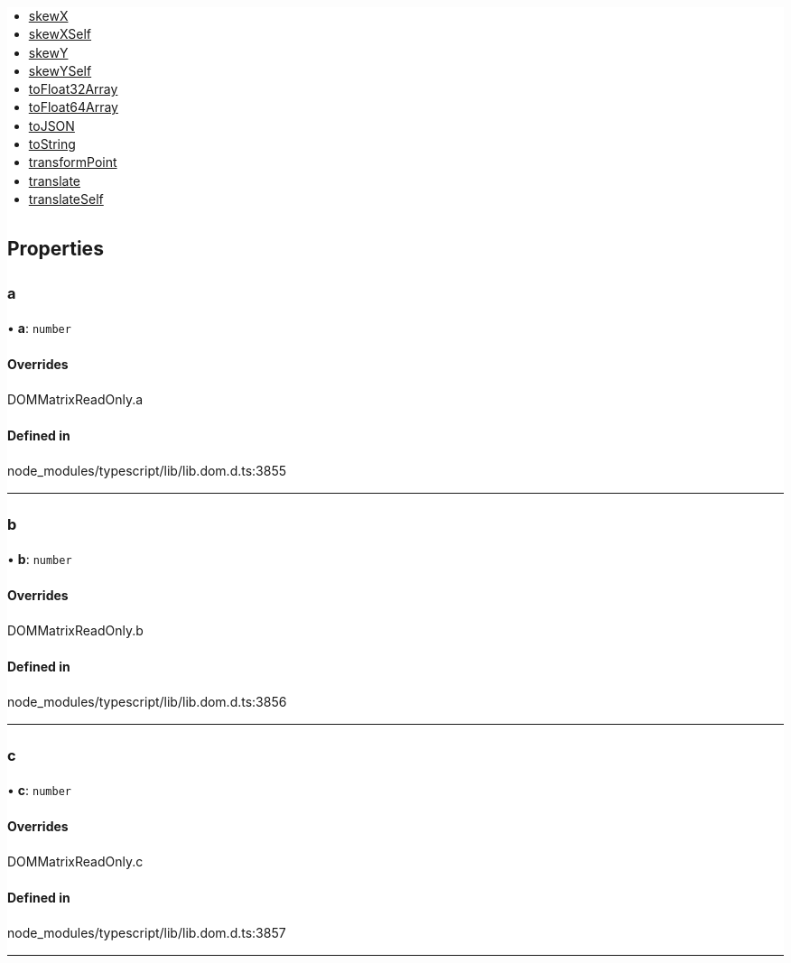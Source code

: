 - [skewX](axes_lines._internal_.DOMMatrix.md#skewx)
- [skewXSelf](axes_lines._internal_.DOMMatrix.md#skewxself)
- [skewY](axes_lines._internal_.DOMMatrix.md#skewy)
- [skewYSelf](axes_lines._internal_.DOMMatrix.md#skewyself)
- [toFloat32Array](axes_lines._internal_.DOMMatrix.md#tofloat32array)
- [toFloat64Array](axes_lines._internal_.DOMMatrix.md#tofloat64array)
- [toJSON](axes_lines._internal_.DOMMatrix.md#tojson)
- [toString](axes_lines._internal_.DOMMatrix.md#tostring)
- [transformPoint](axes_lines._internal_.DOMMatrix.md#transformpoint)
- [translate](axes_lines._internal_.DOMMatrix.md#translate)
- [translateSelf](axes_lines._internal_.DOMMatrix.md#translateself)

## Properties

### a

• **a**: `number`

#### Overrides

DOMMatrixReadOnly.a

#### Defined in

node_modules/typescript/lib/lib.dom.d.ts:3855

___

### b

• **b**: `number`

#### Overrides

DOMMatrixReadOnly.b

#### Defined in

node_modules/typescript/lib/lib.dom.d.ts:3856

___

### c

• **c**: `number`

#### Overrides

DOMMatrixReadOnly.c

#### Defined in

node_modules/typescript/lib/lib.dom.d.ts:3857

___

